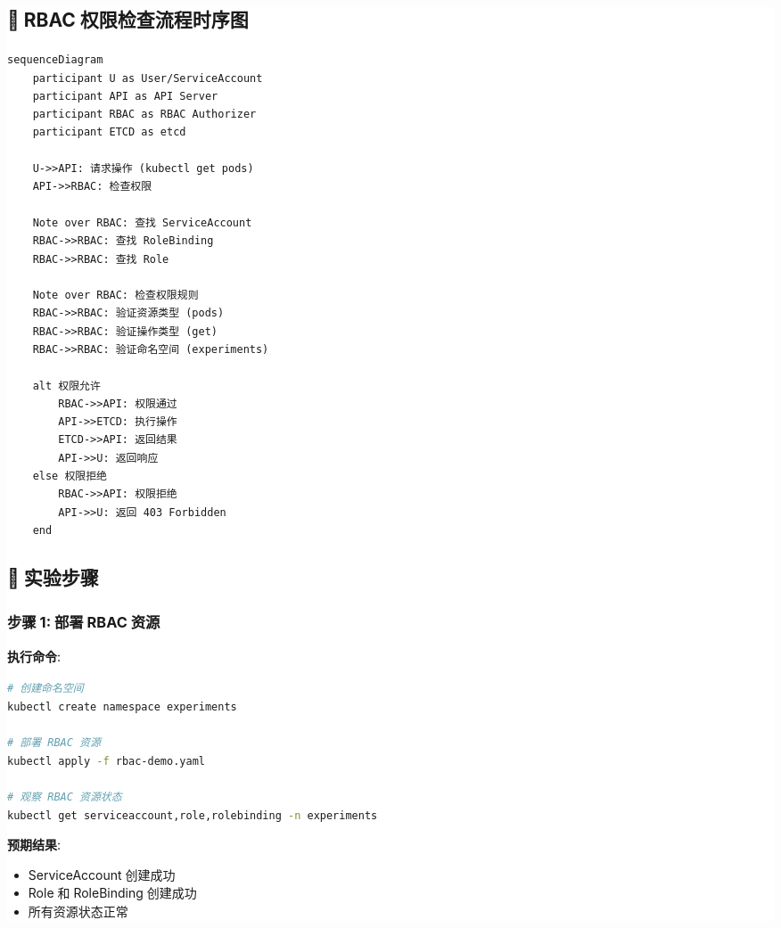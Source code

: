 ## 🔄 RBAC 权限检查流程时序图

```mermaid
sequenceDiagram
    participant U as User/ServiceAccount
    participant API as API Server
    participant RBAC as RBAC Authorizer
    participant ETCD as etcd
    
    U->>API: 请求操作 (kubectl get pods)
    API->>RBAC: 检查权限
    
    Note over RBAC: 查找 ServiceAccount
    RBAC->>RBAC: 查找 RoleBinding
    RBAC->>RBAC: 查找 Role
    
    Note over RBAC: 检查权限规则
    RBAC->>RBAC: 验证资源类型 (pods)
    RBAC->>RBAC: 验证操作类型 (get)
    RBAC->>RBAC: 验证命名空间 (experiments)
    
    alt 权限允许
        RBAC->>API: 权限通过
        API->>ETCD: 执行操作
        ETCD->>API: 返回结果
        API->>U: 返回响应
    else 权限拒绝
        RBAC->>API: 权限拒绝
        API->>U: 返回 403 Forbidden
    end
```

## 🔬 实验步骤

### 步骤 1: 部署 RBAC 资源

**执行命令**:
```bash
# 创建命名空间
kubectl create namespace experiments

# 部署 RBAC 资源
kubectl apply -f rbac-demo.yaml

# 观察 RBAC 资源状态
kubectl get serviceaccount,role,rolebinding -n experiments
```

**预期结果**:
- ServiceAccount 创建成功
- Role 和 RoleBinding 创建成功
- 所有资源状态正常
